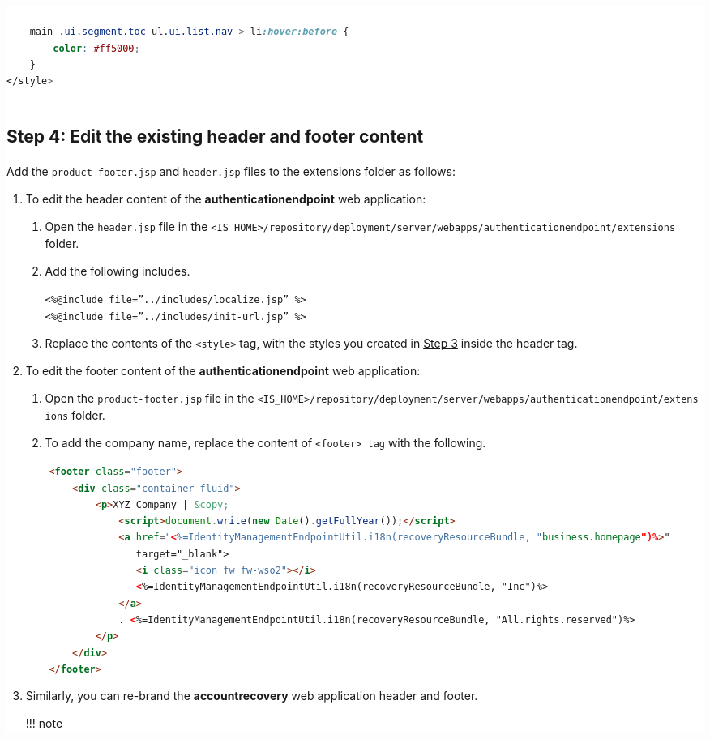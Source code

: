 ```css tab="Example"  

    main .ui.segment.toc ul.ui.list.nav > li:hover:before {
        color: #ff5000;
    }
</style>
```

---

## Step 4: Edit the existing header and footer content

Add the `product-footer.jsp` and `header.jsp` files to the extensions folder as follows:

1.  To edit the header content of the **authenticationendpoint** web application:

    1. Open the `header.jsp` file in the `<IS_HOME>/repository/deployment/server/webapps/authenticationendpoint/extensions` folder.

    2. Add the following includes.

        ```
        <%@include file=”../includes/localize.jsp” %>
        <%@include file=”../includes/init-url.jsp” %>
        ```

    3. Replace the contents of the `<style>` tag, with the styles you created in [Step 3](#create-styling) inside
    the header tag.

2.  To edit the footer content of the **authenticationendpoint** web application: 

    1. Open the `product-footer.jsp` file in the `<IS_HOME>/repository/deployment/server/webapps/authenticationendpoint/extensions` folder.

    2. To add the company name, replace the content of `<footer> tag` with the following.
    ```html
        <footer class="footer">
            <div class="container-fluid">
                <p>XYZ Company | &copy;
                    <script>document.write(new Date().getFullYear());</script>
                    <a href="<%=IdentityManagementEndpointUtil.i18n(recoveryResourceBundle, "business.homepage")%>"
                       target="_blank">
                       <i class="icon fw fw-wso2"></i>
                       <%=IdentityManagementEndpointUtil.i18n(recoveryResourceBundle, "Inc")%>
                    </a>
                    . <%=IdentityManagementEndpointUtil.i18n(recoveryResourceBundle, "All.rights.reserved")%>
                </p>
            </div>
        </footer>
    ```
      
3. Similarly, you can re-brand the **accountrecovery** web application header and footer.

    !!! note
    
